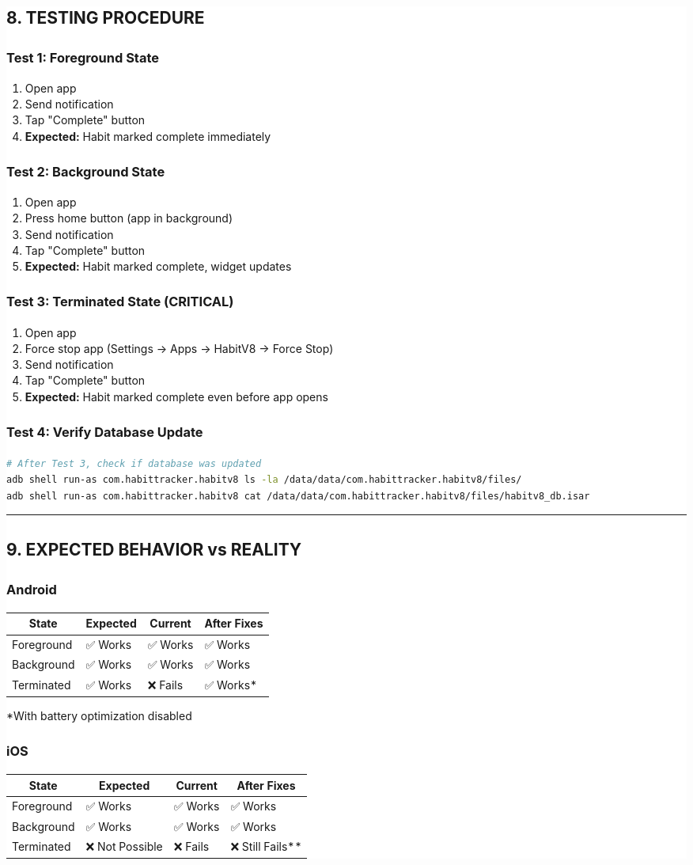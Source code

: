 ## 8. **TESTING PROCEDURE**

### Test 1: Foreground State
1. Open app
2. Send notification
3. Tap "Complete" button
4. **Expected:** Habit marked complete immediately

### Test 2: Background State
1. Open app
2. Press home button (app in background)
3. Send notification
4. Tap "Complete" button
5. **Expected:** Habit marked complete, widget updates

### Test 3: Terminated State (CRITICAL)
1. Open app
2. Force stop app (Settings → Apps → HabitV8 → Force Stop)
3. Send notification
4. Tap "Complete" button
5. **Expected:** Habit marked complete even before app opens

### Test 4: Verify Database Update
```bash
# After Test 3, check if database was updated
adb shell run-as com.habittracker.habitv8 ls -la /data/data/com.habittracker.habitv8/files/
adb shell run-as com.habittracker.habitv8 cat /data/data/com.habittracker.habitv8/files/habitv8_db.isar
```

---

## 9. **EXPECTED BEHAVIOR vs REALITY**

### Android

| State | Expected | Current | After Fixes |
|-------|----------|---------|-------------|
| Foreground | ✅ Works | ✅ Works | ✅ Works |
| Background | ✅ Works | ✅ Works | ✅ Works |
| Terminated | ✅ Works | ❌ Fails | ✅ Works* |

*With battery optimization disabled

### iOS

| State | Expected | Current | After Fixes |
|-------|----------|---------|-------------|
| Foreground | ✅ Works | ✅ Works | ✅ Works |
| Background | ✅ Works | ✅ Works | ✅ Works |
| Terminated | ❌ Not Possible | ❌ Fails | ❌ Still Fails** |
